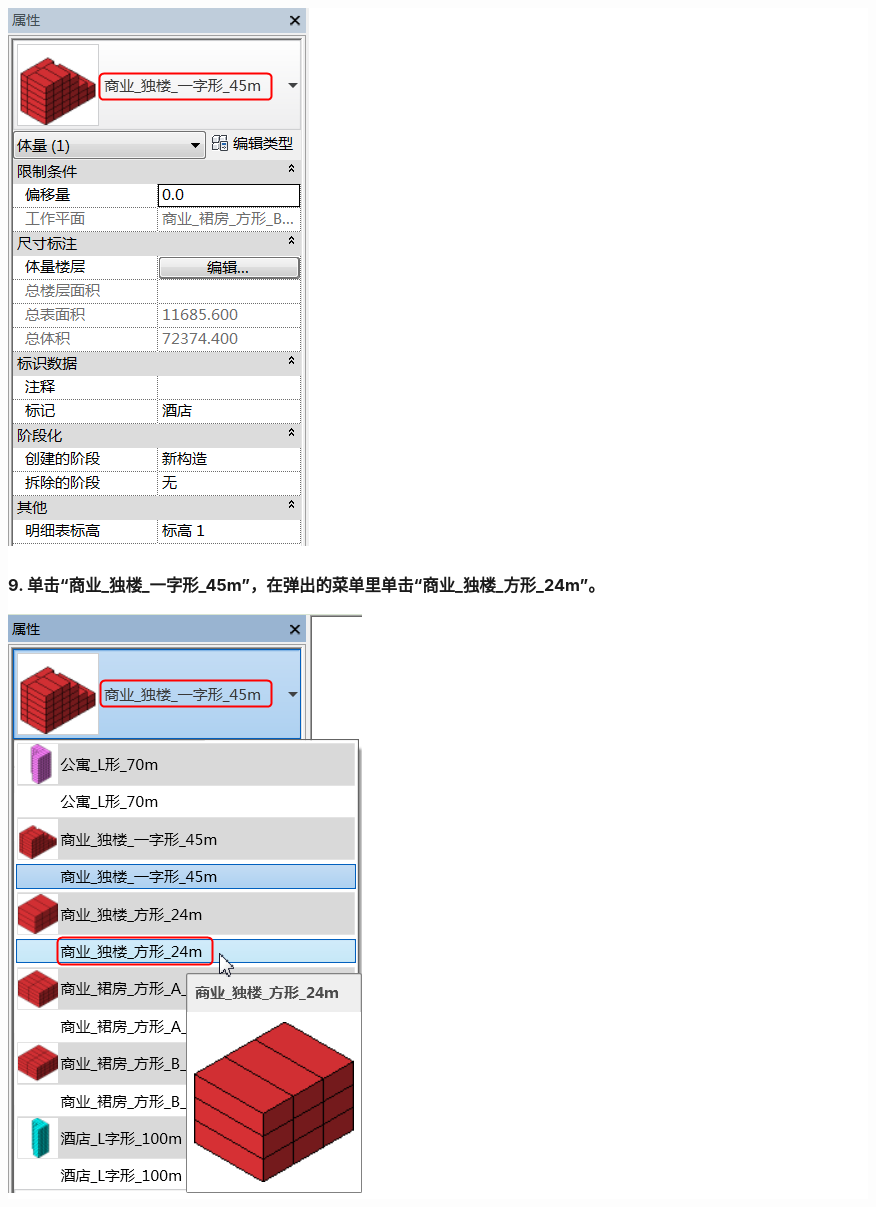 ![混合使用概念设计的box8b.png](/images/混合使用概念设计的box/混合使用概念设计的box8b.png)

### 9. 单击“商业_独楼_一字形_45m”，在弹出的菜单里单击“商业_独楼_方形_24m”。

![混合使用概念设计的box9a.png](/images/混合使用概念设计的box/混合使用概念设计的box9a.png)
